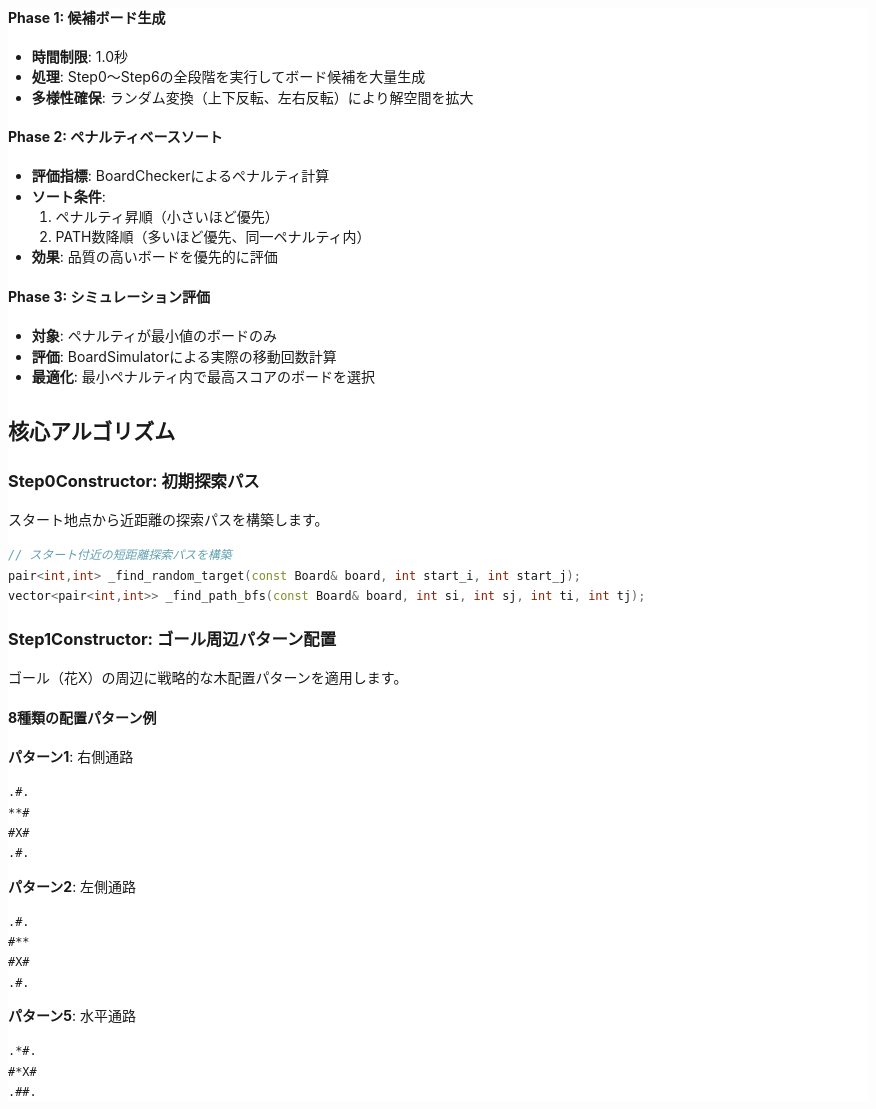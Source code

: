 #### Phase 1: 候補ボード生成
- **時間制限**: 1.0秒
- **処理**: Step0〜Step6の全段階を実行してボード候補を大量生成
- **多様性確保**: ランダム変換（上下反転、左右反転）により解空間を拡大

#### Phase 2: ペナルティベースソート
- **評価指標**: BoardCheckerによるペナルティ計算
- **ソート条件**:
  1. ペナルティ昇順（小さいほど優先）
  2. PATH数降順（多いほど優先、同一ペナルティ内）
- **効果**: 品質の高いボードを優先的に評価

#### Phase 3: シミュレーション評価
- **対象**: ペナルティが最小値のボードのみ
- **評価**: BoardSimulatorによる実際の移動回数計算
- **最適化**: 最小ペナルティ内で最高スコアのボードを選択

## 核心アルゴリズム

### Step0Constructor: 初期探索パス
スタート地点から近距離の探索パスを構築します。

```cpp
// スタート付近の短距離探索パスを構築
pair<int,int> _find_random_target(const Board& board, int start_i, int start_j);
vector<pair<int,int>> _find_path_bfs(const Board& board, int si, int sj, int ti, int tj);
```

### Step1Constructor: ゴール周辺パターン配置
ゴール（花X）の周辺に戦略的な木配置パターンを適用します。

#### 8種類の配置パターン例

**パターン1**: 右側通路
```
.#.
**#
#X#
.#.
```

**パターン2**: 左側通路
```
.#.
#**
#X#
.#.
```

**パターン5**: 水平通路
```
.*#.
#*X#
.##.
```
